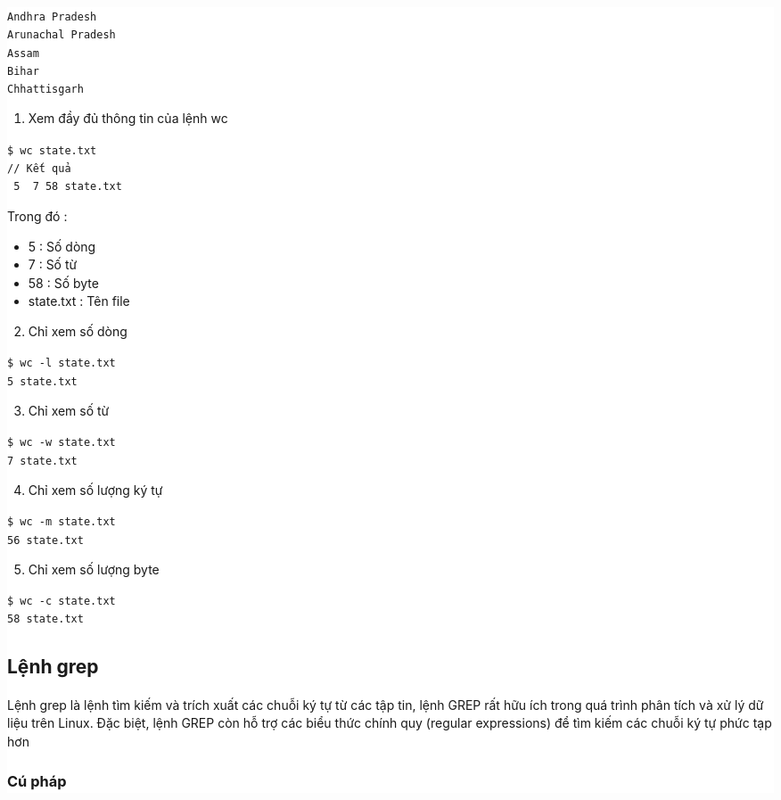 ```
Andhra Pradesh
Arunachal Pradesh
Assam
Bihar
Chhattisgarh
```

1. Xem đầy đủ thông tin của lệnh wc

```
$ wc state.txt
// Kết quả
 5  7 58 state.txt
```

Trong đó :

- 5 : Số dòng
- 7 : Số từ
- 58 : Số byte
- state.txt : Tên file

2. Chỉ xem số dòng

```
$ wc -l state.txt
5 state.txt
```

3. Chỉ xem số từ

```
$ wc -w state.txt
7 state.txt
```

4. Chỉ xem số lượng ký tự

```
$ wc -m state.txt
56 state.txt
```

5. Chỉ xem số lượng byte

```
$ wc -c state.txt
58 state.txt
```

## Lệnh grep

Lệnh grep là lệnh tìm kiếm và trích xuất các chuỗi ký tự từ các tập tin, lệnh GREP rất hữu ích trong quá trình phân tích và xử lý dữ liệu trên Linux. Đặc biệt, lệnh GREP còn hỗ trợ các biểu thức chính quy (regular expressions) để tìm kiếm các chuỗi ký tự phức tạp hơn

### Cú pháp
